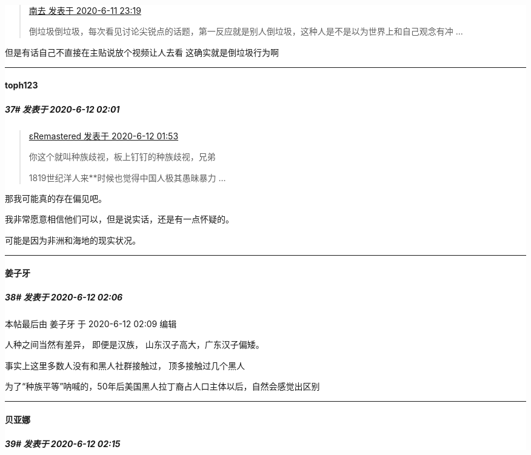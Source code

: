 

<blockquote><a href="httphttps://bbs.saraba1st.com/2b/forum.php?mod=redirect&amp;goto=findpost&amp;pid=47769634&amp;ptid=1941085" target="_blank">南去 发表于 2020-6-11 23:19</a>

倒垃圾倒垃圾，每次看见讨论尖锐点的话题，第一反应就是别人倒垃圾，这种人是不是以为世界上和自己观念有冲 ...</blockquote>
但是有话自己不直接在主贴说放个视频让人去看 这确实就是倒垃圾行为啊







-----

####  toph123  
##### 37#       发表于 2020-6-12 02:01



<blockquote><a href="httphttps://bbs.saraba1st.com/2b/forum.php?mod=redirect&amp;goto=findpost&amp;pid=47771145&amp;ptid=1941085" target="_blank">εRemastered 发表于 2020-6-12 01:53</a>

你这个就叫种族歧视，板上钉钉的种族歧视，兄弟


1819世纪洋人来**时候也觉得中国人极其愚昧暴力 ...</blockquote>
那我可能真的存在偏见吧。


我非常愿意相信他们可以，但是说实话，还是有一点怀疑的。


可能是因为非洲和海地的现实状况。









-----

####  姜子牙  
##### 38#       发表于 2020-6-12 02:06



 本帖最后由 姜子牙 于 2020-6-12 02:09 编辑 

人种之间当然有差异， 即便是汉族， 山东汉子高大，广东汉子偏矮。  

事实上这里多数人没有和黑人社群接触过， 顶多接触过几个黑人


为了“种族平等”呐喊的，50年后美国黑人拉丁裔占人口主体以后，自然会感觉出区别







-----

####  贝亚娜  
##### 39#       发表于 2020-6-12 02:15
